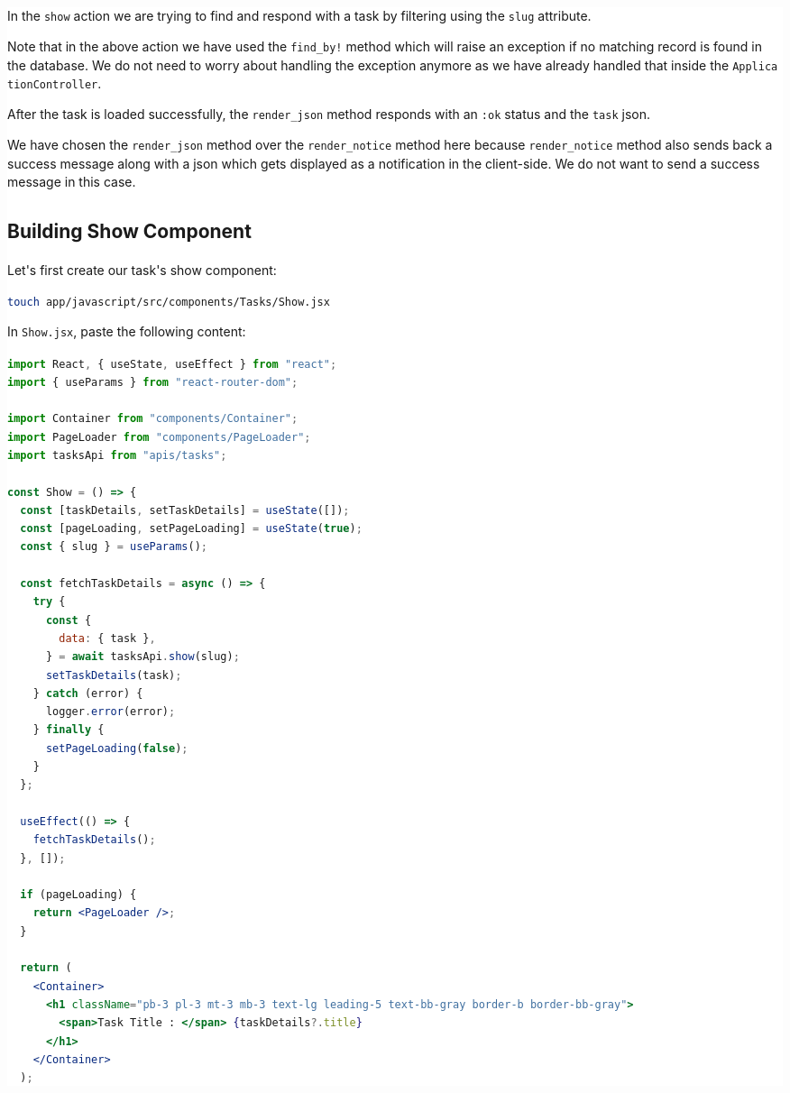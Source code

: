 In the `show` action we are trying to find and respond with a task by filtering
using the `slug` attribute.

Note that in the above action we have used the `find_by!` method which will
raise an exception if no matching record is found in the database. We do not
need to worry about handling the exception anymore as we have already handled
that inside the `ApplicationController`.

After the task is loaded successfully, the `render_json` method responds with an
`:ok` status and the `task` json.

We have chosen the `render_json` method over the `render_notice` method here
because `render_notice` method also sends back a success message along with a
json which gets displayed as a notification in the client-side. We do not want
to send a success message in this case.

## Building Show Component

Let's first create our task's show component:

```bash
touch app/javascript/src/components/Tasks/Show.jsx
```

In `Show.jsx`, paste the following content:

```jsx
import React, { useState, useEffect } from "react";
import { useParams } from "react-router-dom";

import Container from "components/Container";
import PageLoader from "components/PageLoader";
import tasksApi from "apis/tasks";

const Show = () => {
  const [taskDetails, setTaskDetails] = useState([]);
  const [pageLoading, setPageLoading] = useState(true);
  const { slug } = useParams();

  const fetchTaskDetails = async () => {
    try {
      const {
        data: { task },
      } = await tasksApi.show(slug);
      setTaskDetails(task);
    } catch (error) {
      logger.error(error);
    } finally {
      setPageLoading(false);
    }
  };

  useEffect(() => {
    fetchTaskDetails();
  }, []);

  if (pageLoading) {
    return <PageLoader />;
  }

  return (
    <Container>
      <h1 className="pb-3 pl-3 mt-3 mb-3 text-lg leading-5 text-bb-gray border-b border-bb-gray">
        <span>Task Title : </span> {taskDetails?.title}
      </h1>
    </Container>
  );
```